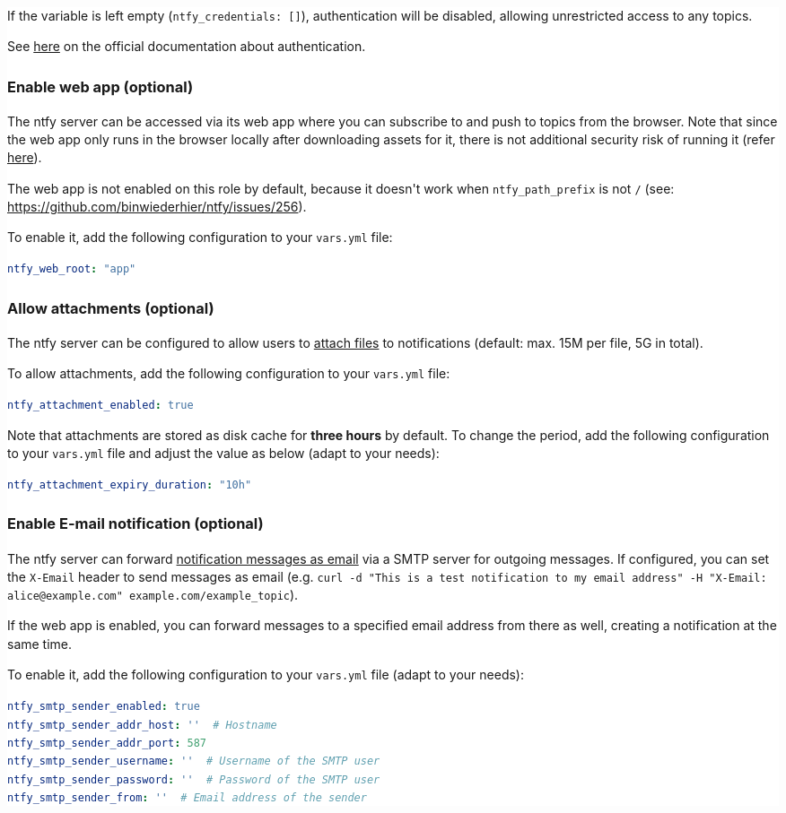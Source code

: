 If the variable is left empty (`ntfy_credentials: []`), authentication will be disabled, allowing unrestricted access to any topics.

See [here](https://docs.ntfy.sh/config/#access-control) on the official documentation about authentication.

### Enable web app (optional)

The ntfy server can be accessed via its web app where you can subscribe to and push to topics from the browser. Note that since the web app only runs in the browser locally after downloading assets for it, there is not additional security risk of running it (refer [here](https://docs.ntfy.sh/faq/#can-i-disable-the-web-app-can-i-protect-it-with-a-login-screen)).

The web app is not enabled on this role by default, because it doesn't work when `ntfy_path_prefix` is not `/` (see: https://github.com/binwiederhier/ntfy/issues/256).

To enable it, add the following configuration to your `vars.yml` file:

```yaml
ntfy_web_root: "app"
```

### Allow attachments (optional)

The ntfy server can be configured to allow users to [attach files](https://docs.ntfy.sh/publish/#attachments) to notifications (default: max. 15M per file, 5G in total).

To allow attachments, add the following configuration to your `vars.yml` file:

```yaml
ntfy_attachment_enabled: true
```

Note that attachments are stored as disk cache for **three hours** by default. To change the period, add the following configuration to your `vars.yml` file and adjust the value as below (adapt to your needs):

```yaml
ntfy_attachment_expiry_duration: "10h"
```

### Enable E-mail notification (optional)

The ntfy server can forward [notification messages as email](https://docs.ntfy.sh/publish/#e-mail-notifications) via a SMTP server for outgoing messages. If configured, you can set the `X-Email` header to send messages as email (e.g. `curl -d "This is a test notification to my email address" -H "X-Email: alice@example.com" example.com/example_topic`).

If the web app is enabled, you can forward messages to a specified email address from there as well, creating a notification at the same time.

To enable it, add the following configuration to your `vars.yml` file (adapt to your needs):

```yaml
ntfy_smtp_sender_enabled: true
ntfy_smtp_sender_addr_host: ''  # Hostname
ntfy_smtp_sender_addr_port: 587
ntfy_smtp_sender_username: ''  # Username of the SMTP user
ntfy_smtp_sender_password: ''  # Password of the SMTP user
ntfy_smtp_sender_from: ''  # Email address of the sender
```
